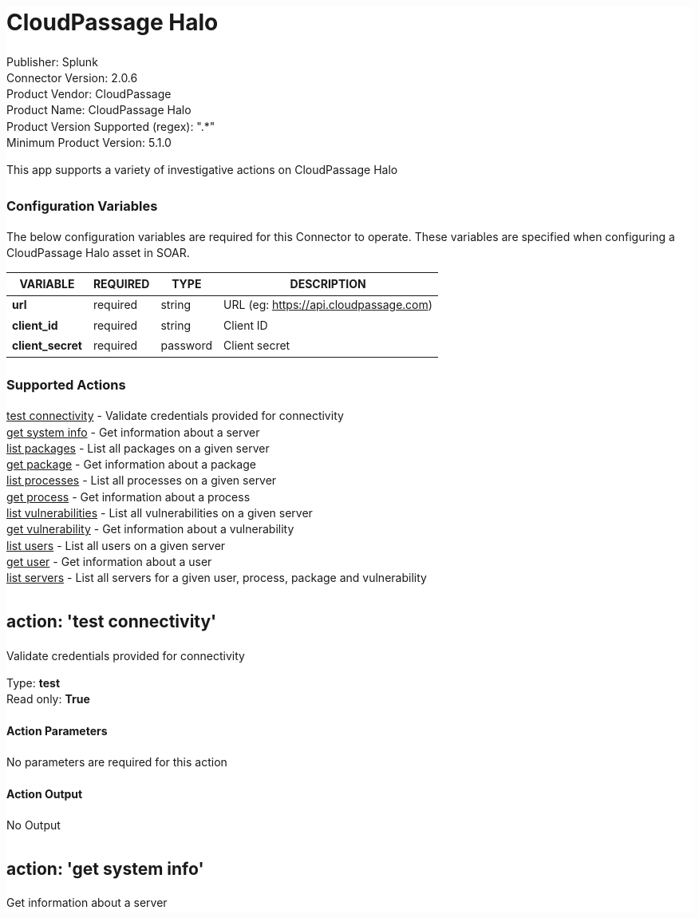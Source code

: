 [comment]: # "Auto-generated SOAR connector documentation"
# CloudPassage Halo

Publisher: Splunk  
Connector Version: 2.0.6  
Product Vendor: CloudPassage  
Product Name: CloudPassage Halo  
Product Version Supported (regex): ".\*"  
Minimum Product Version: 5.1.0  

This app supports a variety of investigative actions on CloudPassage Halo

### Configuration Variables
The below configuration variables are required for this Connector to operate.  These variables are specified when configuring a CloudPassage Halo asset in SOAR.

VARIABLE | REQUIRED | TYPE | DESCRIPTION
-------- | -------- | ---- | -----------
**url** |  required  | string | URL (eg: https://api.cloudpassage.com)
**client_id** |  required  | string | Client ID
**client_secret** |  required  | password | Client secret

### Supported Actions  
[test connectivity](#action-test-connectivity) - Validate credentials provided for connectivity  
[get system info](#action-get-system-info) - Get information about a server  
[list packages](#action-list-packages) - List all packages on a given server  
[get package](#action-get-package) - Get information about a package  
[list processes](#action-list-processes) - List all processes on a given server  
[get process](#action-get-process) - Get information about a process  
[list vulnerabilities](#action-list-vulnerabilities) - List all vulnerabilities on a given server  
[get vulnerability](#action-get-vulnerability) - Get information about a vulnerability  
[list users](#action-list-users) - List all users on a given server  
[get user](#action-get-user) - Get information about a user  
[list servers](#action-list-servers) - List all servers for a given user, process, package and vulnerability  

## action: 'test connectivity'
Validate credentials provided for connectivity

Type: **test**  
Read only: **True**

#### Action Parameters
No parameters are required for this action

#### Action Output
No Output  

## action: 'get system info'
Get information about a server
